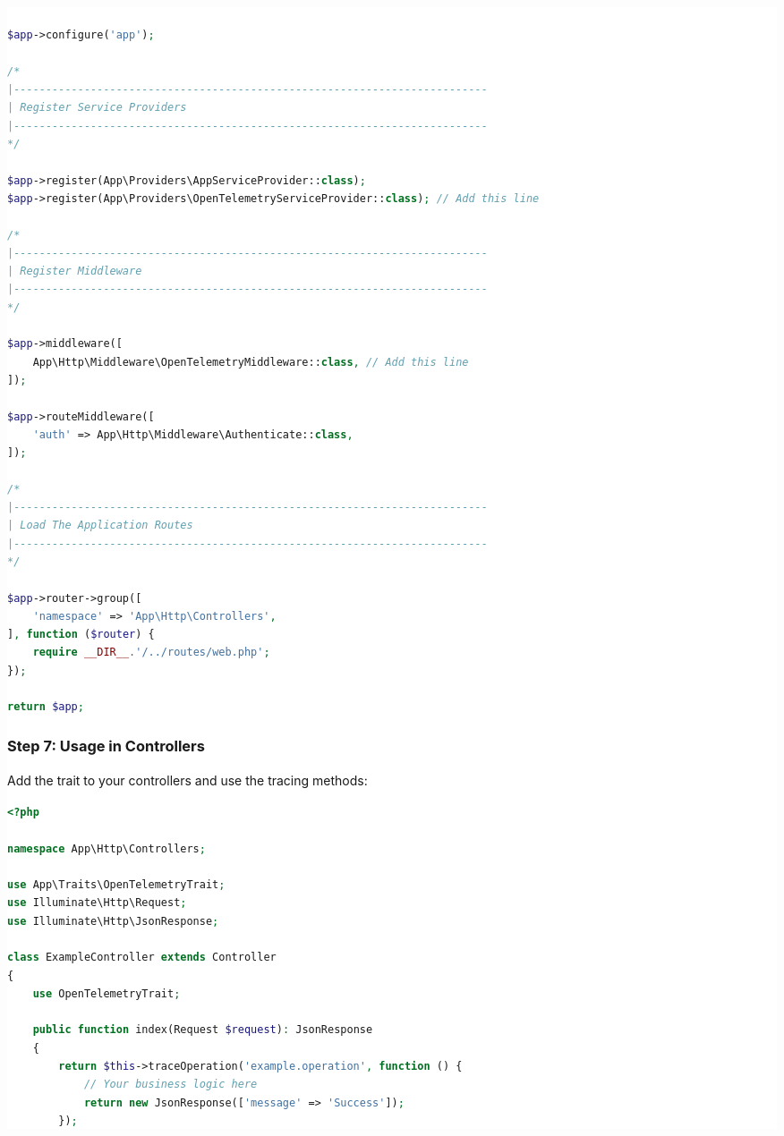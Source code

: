 ```php

$app->configure('app');

/*
|--------------------------------------------------------------------------
| Register Service Providers
|--------------------------------------------------------------------------
*/

$app->register(App\Providers\AppServiceProvider::class);
$app->register(App\Providers\OpenTelemetryServiceProvider::class); // Add this line

/*
|--------------------------------------------------------------------------
| Register Middleware
|--------------------------------------------------------------------------
*/

$app->middleware([
    App\Http\Middleware\OpenTelemetryMiddleware::class, // Add this line
]);

$app->routeMiddleware([
    'auth' => App\Http\Middleware\Authenticate::class,
]);

/*
|--------------------------------------------------------------------------
| Load The Application Routes
|--------------------------------------------------------------------------
*/

$app->router->group([
    'namespace' => 'App\Http\Controllers',
], function ($router) {
    require __DIR__.'/../routes/web.php';
});

return $app;
```

### Step 7: Usage in Controllers

Add the trait to your controllers and use the tracing methods:

```php
<?php

namespace App\Http\Controllers;

use App\Traits\OpenTelemetryTrait;
use Illuminate\Http\Request;
use Illuminate\Http\JsonResponse;

class ExampleController extends Controller
{
    use OpenTelemetryTrait;

    public function index(Request $request): JsonResponse
    {
        return $this->traceOperation('example.operation', function () {
            // Your business logic here
            return new JsonResponse(['message' => 'Success']);
        });
```